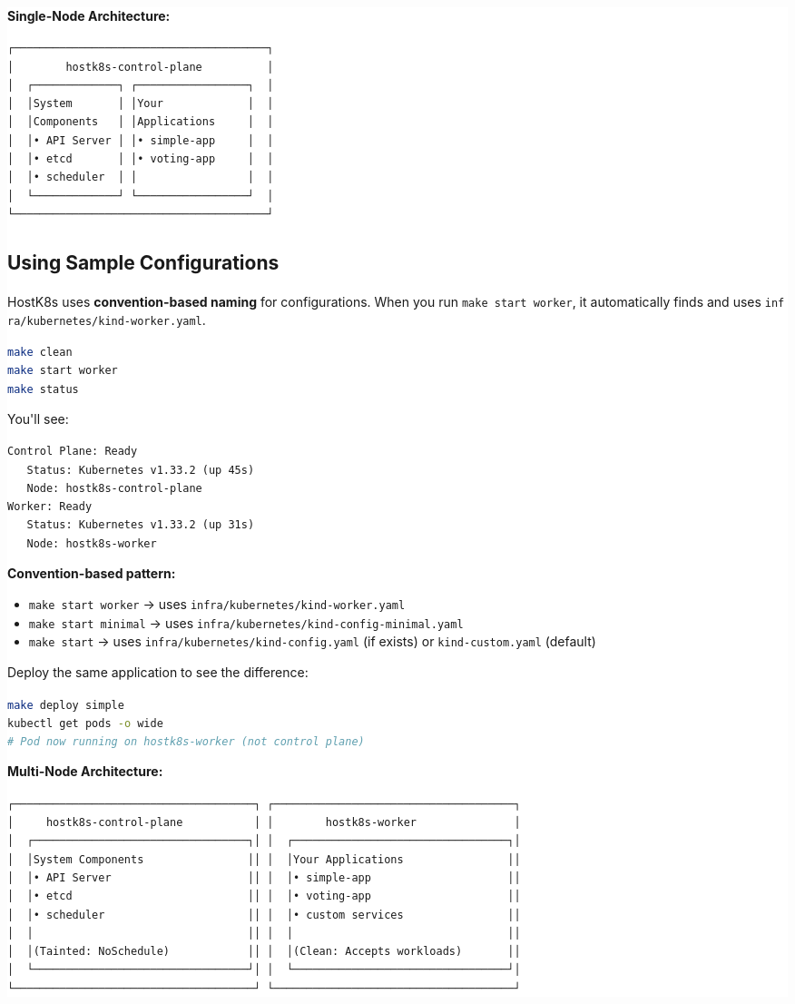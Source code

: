 **Single-Node Architecture:**
```
┌───────────────────────────────────────┐
│        hostk8s-control-plane          │
│  ┌─────────────┐ ┌─────────────────┐  │
│  │System       │ │Your             │  │
│  │Components   │ │Applications     │  │
│  │• API Server │ │• simple-app     │  │
│  │• etcd       │ │• voting-app     │  │
│  │• scheduler  │ │                 │  │
│  └─────────────┘ └─────────────────┘  │
└───────────────────────────────────────┘
```

## Using Sample Configurations

HostK8s uses **convention-based naming** for configurations. When you run `make start worker`, it automatically finds and uses `infra/kubernetes/kind-worker.yaml`.

```bash
make clean
make start worker
make status
```

You'll see:
```
Control Plane: Ready
   Status: Kubernetes v1.33.2 (up 45s)
   Node: hostk8s-control-plane
Worker: Ready
   Status: Kubernetes v1.33.2 (up 31s)
   Node: hostk8s-worker
```

**Convention-based pattern:**
- `make start worker` → uses `infra/kubernetes/kind-worker.yaml`
- `make start minimal` → uses `infra/kubernetes/kind-config-minimal.yaml`
- `make start` → uses `infra/kubernetes/kind-config.yaml` (if exists) or `kind-custom.yaml` (default)

Deploy the same application to see the difference:

```bash
make deploy simple
kubectl get pods -o wide
# Pod now running on hostk8s-worker (not control plane)
```

**Multi-Node Architecture:**
```
┌─────────────────────────────────────┐ ┌─────────────────────────────────────┐
│     hostk8s-control-plane           │ │        hostk8s-worker               │
│  ┌─────────────────────────────────┐│ │  ┌─────────────────────────────────┐│
│  │System Components                ││ │  │Your Applications                ││
│  │• API Server                     ││ │  │• simple-app                     ││
│  │• etcd                           ││ │  │• voting-app                     ││
│  │• scheduler                      ││ │  │• custom services                ││
│  │                                 ││ │  │                                 ││
│  │(Tainted: NoSchedule)            ││ │  │(Clean: Accepts workloads)       ││
│  └─────────────────────────────────┘│ │  └─────────────────────────────────┘│
└─────────────────────────────────────┘ └─────────────────────────────────────┘
```
